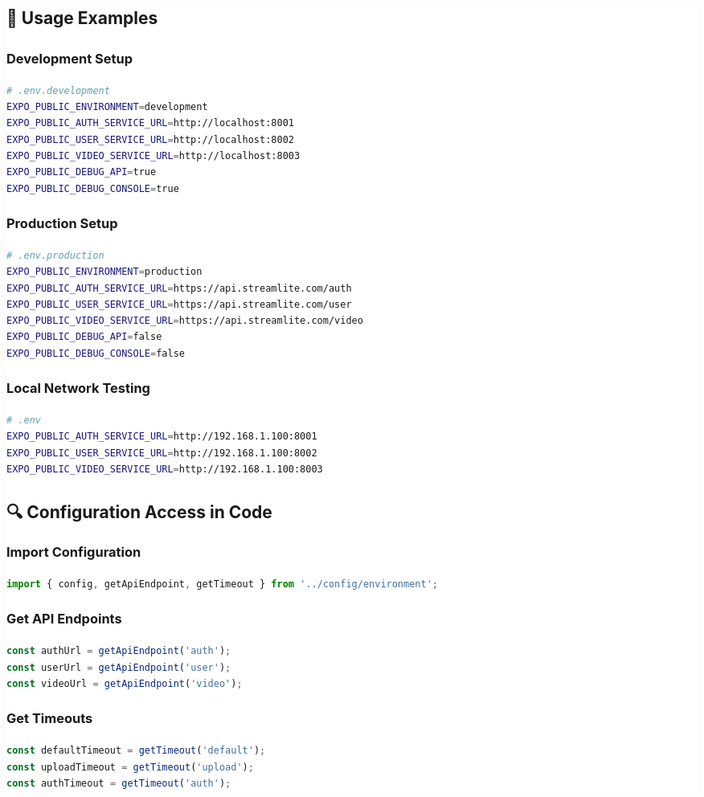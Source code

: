 ## 🚀 Usage Examples

### Development Setup
```bash
# .env.development
EXPO_PUBLIC_ENVIRONMENT=development
EXPO_PUBLIC_AUTH_SERVICE_URL=http://localhost:8001
EXPO_PUBLIC_USER_SERVICE_URL=http://localhost:8002
EXPO_PUBLIC_VIDEO_SERVICE_URL=http://localhost:8003
EXPO_PUBLIC_DEBUG_API=true
EXPO_PUBLIC_DEBUG_CONSOLE=true
```

### Production Setup
```bash
# .env.production
EXPO_PUBLIC_ENVIRONMENT=production
EXPO_PUBLIC_AUTH_SERVICE_URL=https://api.streamlite.com/auth
EXPO_PUBLIC_USER_SERVICE_URL=https://api.streamlite.com/user
EXPO_PUBLIC_VIDEO_SERVICE_URL=https://api.streamlite.com/video
EXPO_PUBLIC_DEBUG_API=false
EXPO_PUBLIC_DEBUG_CONSOLE=false
```

### Local Network Testing
```bash
# .env
EXPO_PUBLIC_AUTH_SERVICE_URL=http://192.168.1.100:8001
EXPO_PUBLIC_USER_SERVICE_URL=http://192.168.1.100:8002
EXPO_PUBLIC_VIDEO_SERVICE_URL=http://192.168.1.100:8003
```

## 🔍 Configuration Access in Code

### Import Configuration
```typescript
import { config, getApiEndpoint, getTimeout } from '../config/environment';
```

### Get API Endpoints
```typescript
const authUrl = getApiEndpoint('auth');
const userUrl = getApiEndpoint('user');
const videoUrl = getApiEndpoint('video');
```

### Get Timeouts
```typescript
const defaultTimeout = getTimeout('default');
const uploadTimeout = getTimeout('upload');
const authTimeout = getTimeout('auth');
```
